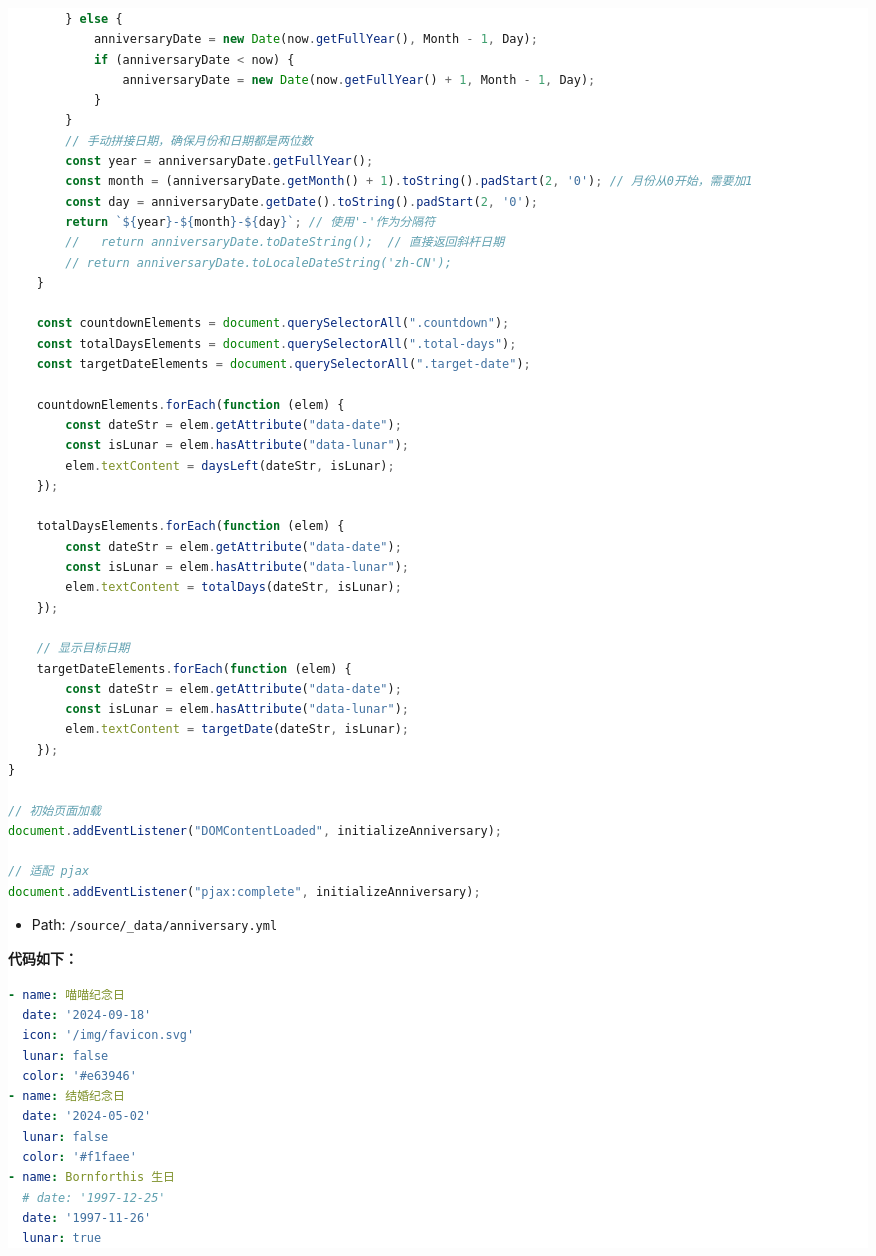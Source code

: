 ```javascript
        } else {
            anniversaryDate = new Date(now.getFullYear(), Month - 1, Day);
            if (anniversaryDate < now) {
                anniversaryDate = new Date(now.getFullYear() + 1, Month - 1, Day);
            }
        }
        // 手动拼接日期，确保月份和日期都是两位数
        const year = anniversaryDate.getFullYear();
        const month = (anniversaryDate.getMonth() + 1).toString().padStart(2, '0'); // 月份从0开始，需要加1
        const day = anniversaryDate.getDate().toString().padStart(2, '0');
        return `${year}-${month}-${day}`; // 使用'-'作为分隔符
        //   return anniversaryDate.toDateString();  // 直接返回斜杆日期
        // return anniversaryDate.toLocaleDateString('zh-CN');
    }

    const countdownElements = document.querySelectorAll(".countdown");
    const totalDaysElements = document.querySelectorAll(".total-days");
    const targetDateElements = document.querySelectorAll(".target-date");

    countdownElements.forEach(function (elem) {
        const dateStr = elem.getAttribute("data-date");
        const isLunar = elem.hasAttribute("data-lunar");
        elem.textContent = daysLeft(dateStr, isLunar);
    });

    totalDaysElements.forEach(function (elem) {
        const dateStr = elem.getAttribute("data-date");
        const isLunar = elem.hasAttribute("data-lunar");
        elem.textContent = totalDays(dateStr, isLunar);
    });

    // 显示目标日期
    targetDateElements.forEach(function (elem) {
        const dateStr = elem.getAttribute("data-date");
        const isLunar = elem.hasAttribute("data-lunar");
        elem.textContent = targetDate(dateStr, isLunar);
    });
}

// 初始页面加载
document.addEventListener("DOMContentLoaded", initializeAnniversary);

// 适配 pjax
document.addEventListener("pjax:complete", initializeAnniversary);
```


- Path: `/source/_data/anniversary.yml`

**代码如下：**

```yml
- name: 喵喵纪念日
  date: '2024-09-18'
  icon: '/img/favicon.svg'
  lunar: false
  color: '#e63946'
- name: 结婚纪念日
  date: '2024-05-02'
  lunar: false
  color: '#f1faee'
- name: Bornforthis 生日
  # date: '1997-12-25'
  date: '1997-11-26'
  lunar: true
```